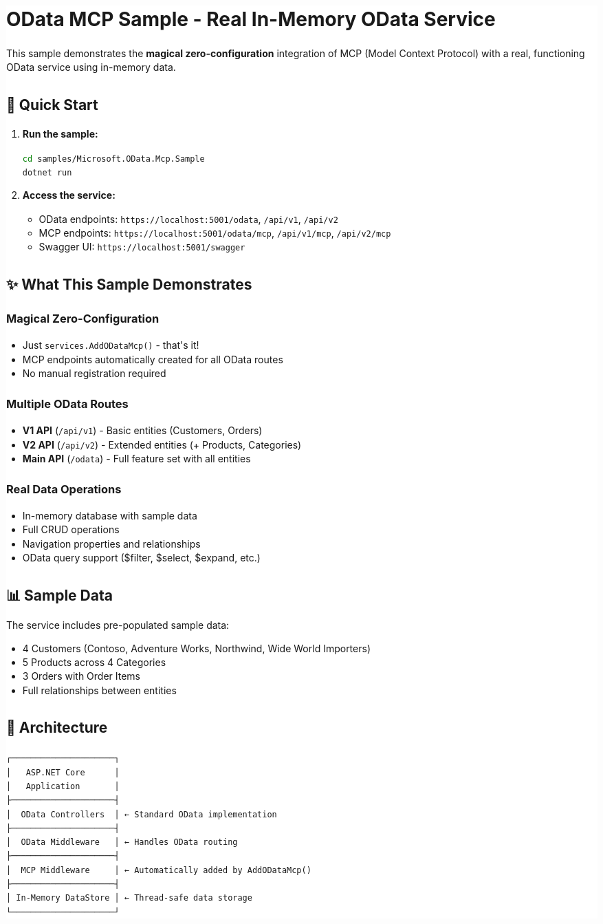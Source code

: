 # OData MCP Sample - Real In-Memory OData Service

This sample demonstrates the **magical zero-configuration** integration of MCP (Model Context Protocol) with a real, functioning OData service using in-memory data.

## 🚀 Quick Start

1. **Run the sample:**
   ```bash
   cd samples/Microsoft.OData.Mcp.Sample
   dotnet run
   ```

2. **Access the service:**
   - OData endpoints: `https://localhost:5001/odata`, `/api/v1`, `/api/v2`
   - MCP endpoints: `https://localhost:5001/odata/mcp`, `/api/v1/mcp`, `/api/v2/mcp`
   - Swagger UI: `https://localhost:5001/swagger`

## ✨ What This Sample Demonstrates

### Magical Zero-Configuration
- Just `services.AddODataMcp()` - that's it!
- MCP endpoints automatically created for all OData routes
- No manual registration required

### Multiple OData Routes
- **V1 API** (`/api/v1`) - Basic entities (Customers, Orders)
- **V2 API** (`/api/v2`) - Extended entities (+ Products, Categories)
- **Main API** (`/odata`) - Full feature set with all entities

### Real Data Operations
- In-memory database with sample data
- Full CRUD operations
- Navigation properties and relationships
- OData query support ($filter, $select, $expand, etc.)

## 📊 Sample Data

The service includes pre-populated sample data:
- 4 Customers (Contoso, Adventure Works, Northwind, Wide World Importers)
- 5 Products across 4 Categories
- 3 Orders with Order Items
- Full relationships between entities

## 🔧 Architecture

```
┌─────────────────────┐
│   ASP.NET Core      │
│   Application       │
├─────────────────────┤
│  OData Controllers  │ ← Standard OData implementation
├─────────────────────┤
│  OData Middleware   │ ← Handles OData routing
├─────────────────────┤
│  MCP Middleware     │ ← Automatically added by AddODataMcp()
├─────────────────────┤
│ In-Memory DataStore │ ← Thread-safe data storage
└─────────────────────┘
```
